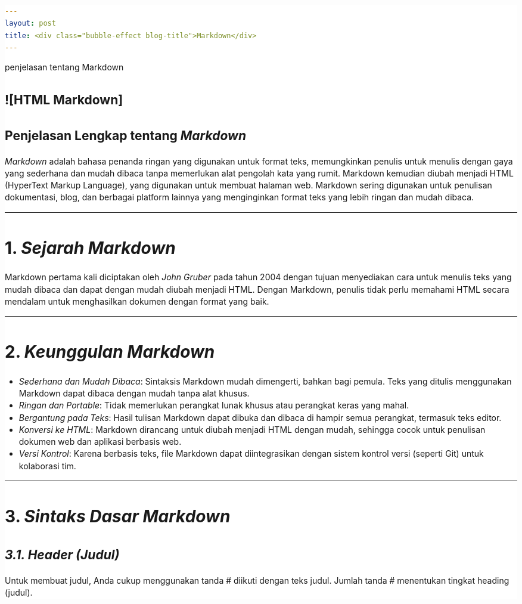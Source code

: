 ```yaml
---
layout: post
title: <div class="bubble-effect blog-title">Markdown</div>
---
```


penjelasan tentang Markdown

![HTML Markdown]
---

## Penjelasan Lengkap tentang *Markdown*

*Markdown* adalah bahasa penanda ringan yang digunakan untuk format teks, memungkinkan penulis untuk menulis dengan gaya yang sederhana dan mudah dibaca tanpa memerlukan alat pengolah kata yang rumit. Markdown kemudian diubah menjadi HTML (HyperText Markup Language), yang digunakan untuk membuat halaman web. Markdown sering digunakan untuk penulisan dokumentasi, blog, dan berbagai platform lainnya yang menginginkan format teks yang lebih ringan dan mudah dibaca.

---

# 1. *Sejarah Markdown*

Markdown pertama kali diciptakan oleh *John Gruber* pada tahun 2004 dengan tujuan menyediakan cara untuk menulis teks yang mudah dibaca dan dapat dengan mudah diubah menjadi HTML. Dengan Markdown, penulis tidak perlu memahami HTML secara mendalam untuk menghasilkan dokumen dengan format yang baik.

---

# 2. *Keunggulan Markdown*

- *Sederhana dan Mudah Dibaca*: Sintaksis Markdown mudah dimengerti, bahkan bagi pemula. Teks yang ditulis menggunakan Markdown dapat dibaca dengan mudah tanpa alat khusus.
- *Ringan dan Portable*: Tidak memerlukan perangkat lunak khusus atau perangkat keras yang mahal.
- *Bergantung pada Teks*: Hasil tulisan Markdown dapat dibuka dan dibaca di hampir semua perangkat, termasuk teks editor.
- *Konversi ke HTML*: Markdown dirancang untuk diubah menjadi HTML dengan mudah, sehingga cocok untuk penulisan dokumen web dan aplikasi berbasis web.
- *Versi Kontrol*: Karena berbasis teks, file Markdown dapat diintegrasikan dengan sistem kontrol versi (seperti Git) untuk kolaborasi tim.

---

# 3. *Sintaks Dasar Markdown*

## *3.1. Header (Judul)*

Untuk membuat judul, Anda cukup menggunakan tanda # diikuti dengan teks judul. Jumlah tanda # menentukan tingkat heading (judul).
